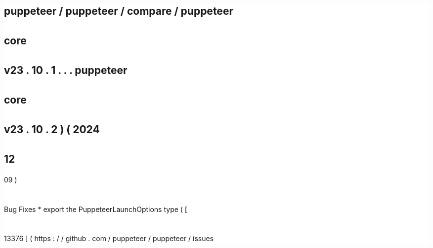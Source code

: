 puppeteer
/
puppeteer
/
compare
/
puppeteer
-
core
-
v23
.
10
.
1
.
.
.
puppeteer
-
core
-
v23
.
10
.
2
)
(
2024
-
12
-
09
)
#
#
#
Bug
Fixes
*
export
the
PuppeteerLaunchOptions
type
(
[
#
13376
]
(
https
:
/
/
github
.
com
/
puppeteer
/
puppeteer
/
issues